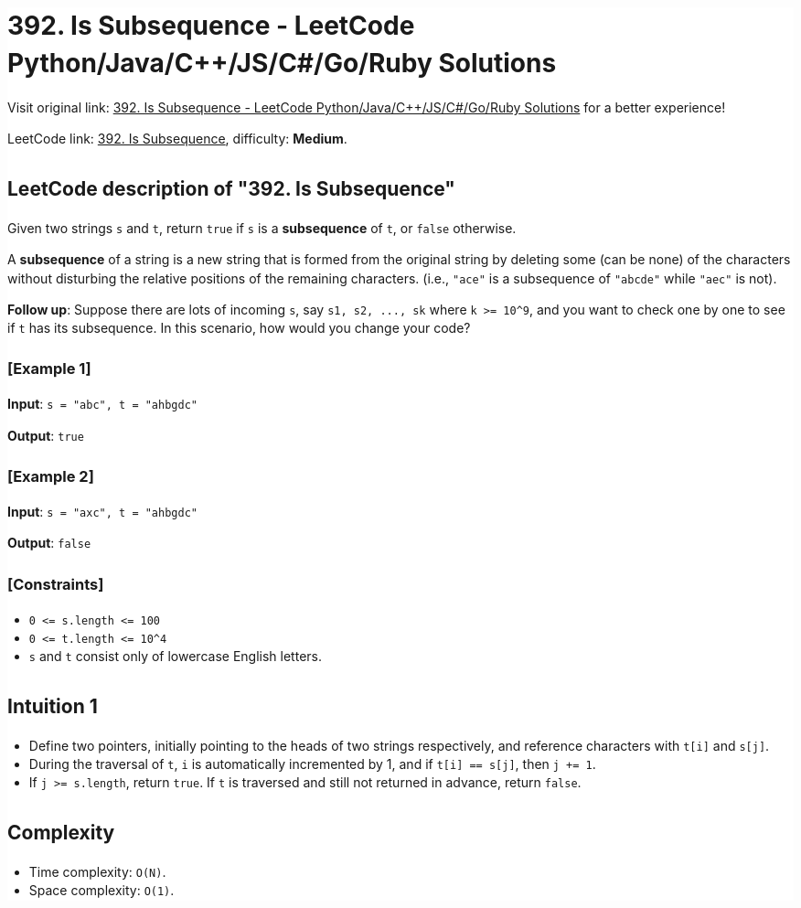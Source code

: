 # 392. Is Subsequence - LeetCode Python/Java/C++/JS/C#/Go/Ruby Solutions

Visit original link: [392. Is Subsequence - LeetCode Python/Java/C++/JS/C#/Go/Ruby Solutions](https://leetcode.to/en/leetcode/392-is-subsequence) for a better experience!

LeetCode link: [392. Is Subsequence](https://leetcode.com/problems/is-subsequence), difficulty: **Medium**.

## LeetCode description of "392. Is Subsequence"

Given two strings `s` and `t`, return `true` if `s` is a **subsequence** of `t`, or `false` otherwise.

A **subsequence** of a string is a new string that is formed from the original string by deleting some (can be none) of the characters without disturbing the relative positions of the remaining characters. (i.e., `"ace"` is a subsequence of `"abcde"` while `"aec"` is not).


**Follow up**: Suppose there are lots of incoming `s`, say `s1, s2, ..., sk` where `k >= 10^9`, and you want to check one by one to see if `t` has its subsequence. In this scenario, how would you change your code?

### [Example 1]

**Input**: `s = "abc", t = "ahbgdc"`

**Output**: `true`

### [Example 2]

**Input**: `s = "axc", t = "ahbgdc"`

**Output**: `false`

### [Constraints]

- `0 <= s.length <= 100`
- `0 <= t.length <= 10^4`
- `s` and `t` consist only of lowercase English letters.

## Intuition 1

- Define two pointers, initially pointing to the heads of two strings respectively, and reference characters with `t[i]` and `s[j]`.
- During the traversal of `t`, `i` is automatically incremented by 1, and if `t[i] == s[j]`, then `j += 1`.
- If `j >= s.length`, return `true`. If `t` is traversed and still not returned in advance, return `false`.

## Complexity

- Time complexity: `O(N)`.
- Space complexity: `O(1)`.
